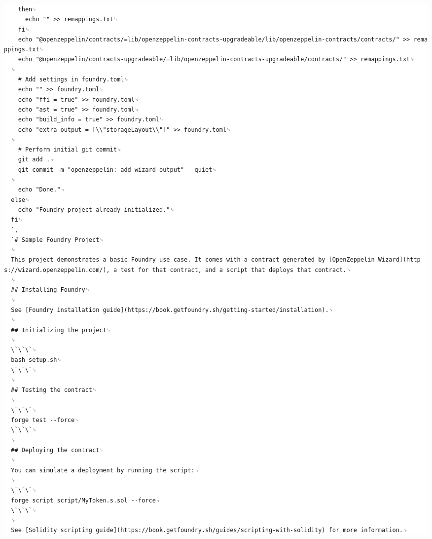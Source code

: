         then␊
          echo "" >> remappings.txt␊
        fi␊
        echo "@openzeppelin/contracts/=lib/openzeppelin-contracts-upgradeable/lib/openzeppelin-contracts/contracts/" >> remappings.txt␊
        echo "@openzeppelin/contracts-upgradeable/=lib/openzeppelin-contracts-upgradeable/contracts/" >> remappings.txt␊
      ␊
        # Add settings in foundry.toml␊
        echo "" >> foundry.toml␊
        echo "ffi = true" >> foundry.toml␊
        echo "ast = true" >> foundry.toml␊
        echo "build_info = true" >> foundry.toml␊
        echo "extra_output = [\\"storageLayout\\"]" >> foundry.toml␊
      ␊
        # Perform initial git commit␊
        git add .␊
        git commit -m "openzeppelin: add wizard output" --quiet␊
      ␊
        echo "Done."␊
      else␊
        echo "Foundry project already initialized."␊
      fi␊
      `,
      `# Sample Foundry Project␊
      ␊
      This project demonstrates a basic Foundry use case. It comes with a contract generated by [OpenZeppelin Wizard](https://wizard.openzeppelin.com/), a test for that contract, and a script that deploys that contract.␊
      ␊
      ## Installing Foundry␊
      ␊
      See [Foundry installation guide](https://book.getfoundry.sh/getting-started/installation).␊
      ␊
      ## Initializing the project␊
      ␊
      \`\`\`␊
      bash setup.sh␊
      \`\`\`␊
      ␊
      ## Testing the contract␊
      ␊
      \`\`\`␊
      forge test --force␊
      \`\`\`␊
      ␊
      ## Deploying the contract␊
      ␊
      You can simulate a deployment by running the script:␊
      ␊
      \`\`\`␊
      forge script script/MyToken.s.sol --force␊
      \`\`\`␊
      ␊
      See [Solidity scripting guide](https://book.getfoundry.sh/guides/scripting-with-solidity) for more information.␊